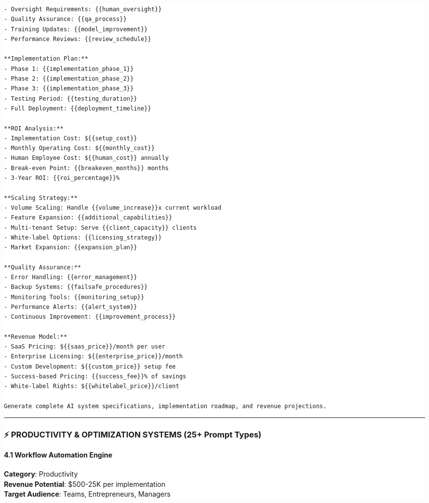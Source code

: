 ```
- Oversight Requirements: {{human_oversight}}
- Quality Assurance: {{qa_process}}
- Training Updates: {{model_improvement}}
- Performance Reviews: {{review_schedule}}

**Implementation Plan:**
- Phase 1: {{implementation_phase_1}}
- Phase 2: {{implementation_phase_2}}
- Phase 3: {{implementation_phase_3}}
- Testing Period: {{testing_duration}}
- Full Deployment: {{deployment_timeline}}

**ROI Analysis:**
- Implementation Cost: ${{setup_cost}}
- Monthly Operating Cost: ${{monthly_cost}}
- Human Employee Cost: ${{human_cost}} annually
- Break-even Point: {{breakeven_months}} months
- 3-Year ROI: {{roi_percentage}}%

**Scaling Strategy:**
- Volume Scaling: Handle {{volume_increase}}x current workload
- Feature Expansion: {{additional_capabilities}}
- Multi-tenant Setup: Serve {{client_capacity}} clients
- White-label Options: {{licensing_strategy}}
- Market Expansion: {{expansion_plan}}

**Quality Assurance:**
- Error Handling: {{error_management}}
- Backup Systems: {{failsafe_procedures}}
- Monitoring Tools: {{monitoring_setup}}
- Performance Alerts: {{alert_system}}
- Continuous Improvement: {{improvement_process}}

**Revenue Model:**
- SaaS Pricing: ${{saas_price}}/month per user
- Enterprise Licensing: ${{enterprise_price}}/month
- Custom Development: ${{custom_price}} setup fee
- Success-based Pricing: {{success_fee}}% of savings
- White-label Rights: ${{whitelabel_price}}/client

Generate complete AI system specifications, implementation roadmap, and revenue projections.
```

---

### ⚡ PRODUCTIVITY & OPTIMIZATION SYSTEMS (25+ Prompt Types)

#### 4.1 Workflow Automation Engine
**Category**: Productivity  
**Revenue Potential**: $500-25K per implementation  
**Target Audience**: Teams, Entrepreneurs, Managers  
